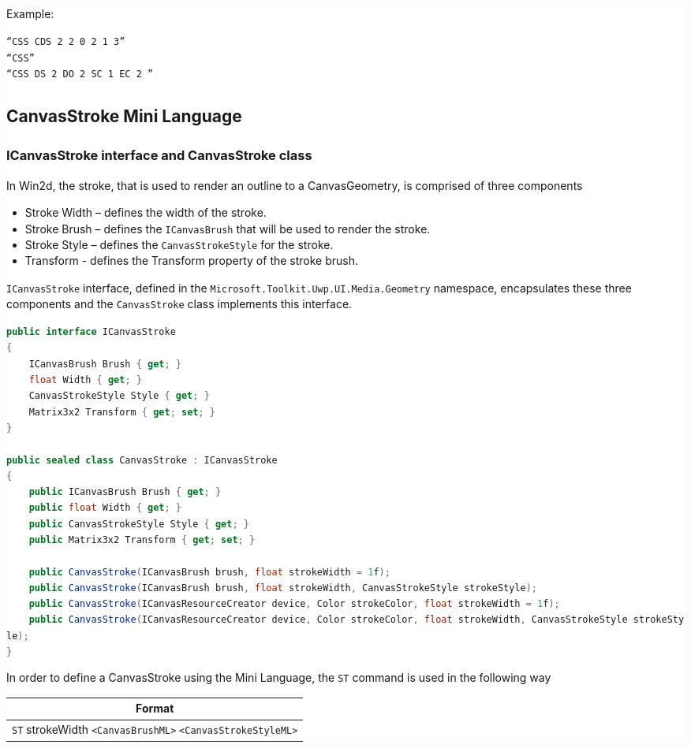 Example:

```
“CSS CDS 2 2 0 2 1 3”
“CSS”
“CSS DS 2 DO 2 SC 1 EC 2 ”
```

## CanvasStroke Mini Language

### ICanvasStroke interface and CanvasStroke class

In Win2d, the stroke, that is used to render an outline to a CanvasGeometry, is comprised of three components

- Stroke Width – defines the width of the stroke.
- Stroke Brush – defines the `ICanvasBrush` that will be used to render the stroke.
- Stroke Style – defines the `CanvasStrokeStyle` for the stroke.
- Transform - defines the Transform property of the stroke brush.

`ICanvasStroke` interface, defined in the `Microsoft.Toolkit.Uwp.UI.Media.Geometry` namespace, encapsulates these three components and the `CanvasStroke` class implements this interface.

```cs
public interface ICanvasStroke
{
    ICanvasBrush Brush { get; }
    float Width { get; }
    CanvasStrokeStyle Style { get; }
    Matrix3x2 Transform { get; set; }
}

public sealed class CanvasStroke : ICanvasStroke
{
    public ICanvasBrush Brush { get; }
    public float Width { get; }
    public CanvasStrokeStyle Style { get; }
    public Matrix3x2 Transform { get; set; }

    public CanvasStroke(ICanvasBrush brush, float strokeWidth = 1f);
    public CanvasStroke(ICanvasBrush brush, float strokeWidth, CanvasStrokeStyle strokeStyle);
    public CanvasStroke(ICanvasResourceCreator device, Color strokeColor, float strokeWidth = 1f);
    public CanvasStroke(ICanvasResourceCreator device, Color strokeColor, float strokeWidth, CanvasStrokeStyle strokeStyle);
}
```

In order to define a CanvasStroke using the Mini Language, the `ST` command is used in the following way

| Format                                                     |
| ---------------------------------------------------------- |
| `ST` strokeWidth `<CanvasBrushML>` `<CanvasStrokeStyleML>` |
